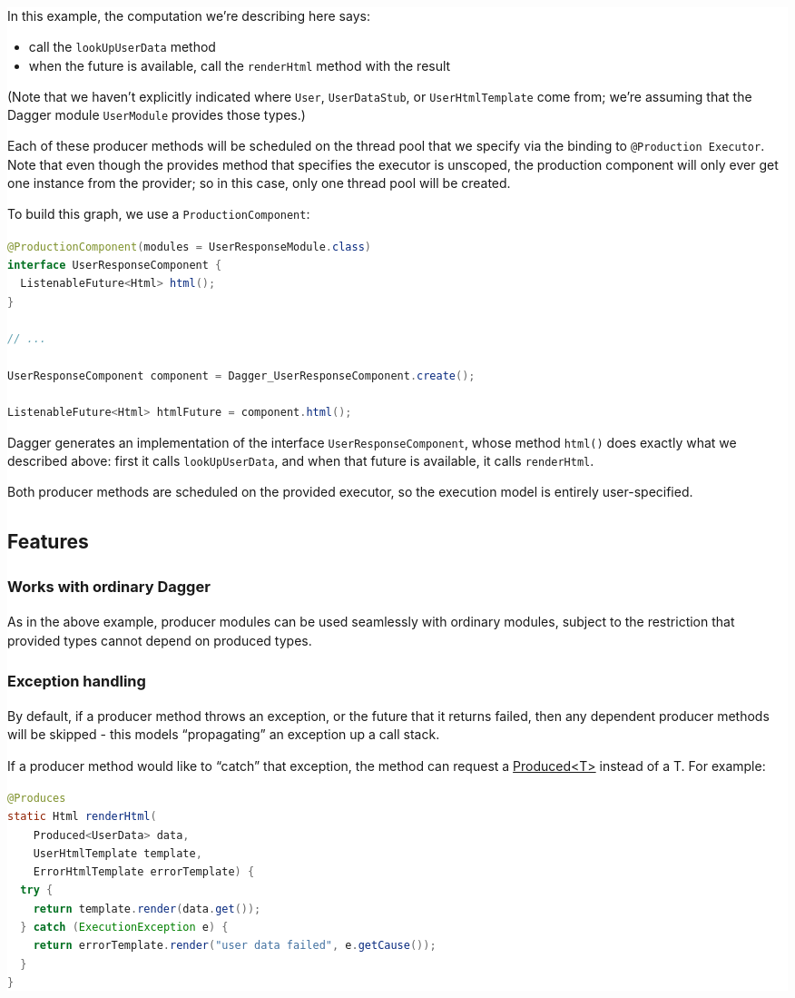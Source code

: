 In this example, the computation we’re describing here says:

  * call the `lookUpUserData` method
  * when the future is available, call the `renderHtml` method with the result

(Note that we haven’t explicitly indicated where `User`, `UserDataStub`, or
`UserHtmlTemplate` come from; we’re assuming that the Dagger module `UserModule`
provides those types.)

Each of these producer methods will be scheduled on the thread pool that we
specify via the binding to `@Production Executor`. Note that even though the
provides method that specifies the executor is unscoped, the production
component will only ever get one instance from the provider; so in this case,
only one thread pool will be created.

To build this graph, we use a `ProductionComponent`:

```java
@ProductionComponent(modules = UserResponseModule.class)
interface UserResponseComponent {
  ListenableFuture<Html> html();
}

// ...

UserResponseComponent component = Dagger_UserResponseComponent.create();

ListenableFuture<Html> htmlFuture = component.html();
```

Dagger generates an implementation of the interface `UserResponseComponent`,
whose method `html()` does exactly what we described above: first it calls
`lookUpUserData`, and when that future is available, it calls `renderHtml`.

Both producer methods are scheduled on the provided executor, so the execution
model is entirely user-specified.

## Features

### Works with ordinary Dagger

As in the above example, producer modules can be used seamlessly with ordinary
modules, subject to the restriction that provided types cannot depend on
produced types.

### Exception handling

By default, if a producer method throws an exception, or the future that it
returns failed, then any dependent producer methods will be skipped - this
models “propagating” an exception up a call stack.

If a producer method would like to “catch” that exception, the method can
request a [Produced&lt;T>][Produced] instead of a T. For example:

```java
@Produces
static Html renderHtml(
    Produced<UserData> data,
    UserHtmlTemplate template,
    ErrorHtmlTemplate errorTemplate) {
  try {
    return template.render(data.get());
  } catch (ExecutionException e) {
    return errorTemplate.render("user data failed", e.getCause());
  }
}
```


[Dagger 2]: http://google.github.io/dagger/
[Component]: http://google.github.io/dagger/api/latest/dagger/Component.html
[ListenableFuture]: http://docs.guava-libraries.googlecode.com/git-history/release/javadoc/com/google/common/util/concurrent/ListenableFuture.html
[Module]: http://google.github.io/dagger/api/latest/dagger/Module.html
[Produced]: http://google.github.io/dagger/api/latest/dagger/producers/Produced.html
[Producer]: http://google.github.io/dagger/api/latest/dagger/producers/Producer.html
[ProducerModule]: http://google.github.io/dagger/api/latest/dagger/producers/ProducerModule.html
[ProducerMonitor]: http://google.github.io/dagger/api/latest/dagger/producers/monitoring/ProducerMonitor.html
[Produces]: http://google.github.io/dagger/api/latest/dagger/producers/Produces.html
[ProductionComponent]: http://google.github.io/dagger/api/latest/dagger/producers/ProductionComponent.html
[ProductionComponentMonitor]: http://google.github.io/dagger/api/latest/dagger/producers/monitoring/ProductionComponentMonitor.html
[ProductionComponentMonitorFactory]: http://google.github.io/dagger/api/latest/dagger/producers/monitoring/ProductionComponentMonitor.Factory.html
[ProductionSubcomponent]: http://google.github.io/dagger/api/latest/dagger/producers/ProductionSubcomponent.html
[Provider]: http://docs.oracle.com/javaee/6/api/javax/inject/Provider.html
[Provides]: http://google.github.io/dagger/api/latest/dagger/Provides.html
[Subcomponent]: http://google.github.io/dagger/api/latest/dagger/Subcomponent.html
